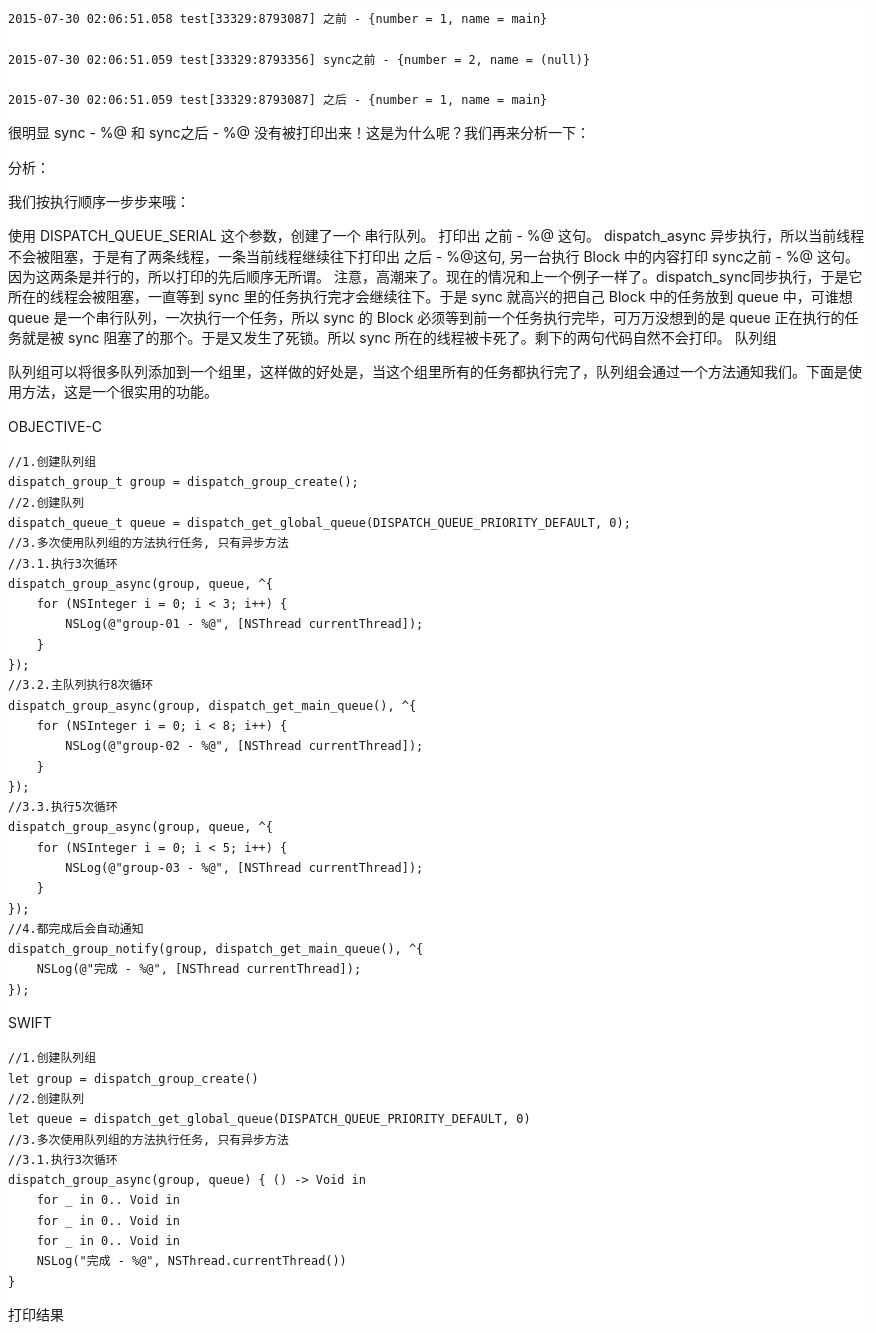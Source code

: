 	2015-07-30 02:06:51.058 test[33329:8793087] 之前 - {number = 1, name = main}
	
	2015-07-30 02:06:51.059 test[33329:8793356] sync之前 - {number = 2, name = (null)}
	
	2015-07-30 02:06:51.059 test[33329:8793087] 之后 - {number = 1, name = main}

很明显 sync - %@ 和 sync之后 - %@ 没有被打印出来！这是为什么呢？我们再来分析一下：

分析：

我们按执行顺序一步步来哦：

使用 DISPATCH_QUEUE_SERIAL 这个参数，创建了一个 串行队列。
打印出 之前 - %@ 这句。
dispatch_async 异步执行，所以当前线程不会被阻塞，于是有了两条线程，一条当前线程继续往下打印出 之后 - %@这句, 另一台执行 Block 中的内容打印 sync之前 - %@ 这句。因为这两条是并行的，所以打印的先后顺序无所谓。
注意，高潮来了。现在的情况和上一个例子一样了。dispatch_sync同步执行，于是它所在的线程会被阻塞，一直等到 sync 里的任务执行完才会继续往下。于是 sync 就高兴的把自己 Block 中的任务放到 queue 中，可谁想 queue 是一个串行队列，一次执行一个任务，所以 sync 的 Block 必须等到前一个任务执行完毕，可万万没想到的是 queue 正在执行的任务就是被 sync 阻塞了的那个。于是又发生了死锁。所以 sync 所在的线程被卡死了。剩下的两句代码自然不会打印。
队列组

队列组可以将很多队列添加到一个组里，这样做的好处是，当这个组里所有的任务都执行完了，队列组会通过一个方法通知我们。下面是使用方法，这是一个很实用的功能。

OBJECTIVE-C

	//1.创建队列组
	dispatch_group_t group = dispatch_group_create();
	//2.创建队列
	dispatch_queue_t queue = dispatch_get_global_queue(DISPATCH_QUEUE_PRIORITY_DEFAULT, 0);
	//3.多次使用队列组的方法执行任务, 只有异步方法
	//3.1.执行3次循环
	dispatch_group_async(group, queue, ^{
	    for (NSInteger i = 0; i < 3; i++) {
	        NSLog(@"group-01 - %@", [NSThread currentThread]);
	    }
	});
	//3.2.主队列执行8次循环
	dispatch_group_async(group, dispatch_get_main_queue(), ^{
	    for (NSInteger i = 0; i < 8; i++) {
	        NSLog(@"group-02 - %@", [NSThread currentThread]);
	    }
	});
	//3.3.执行5次循环
	dispatch_group_async(group, queue, ^{
	    for (NSInteger i = 0; i < 5; i++) {
	        NSLog(@"group-03 - %@", [NSThread currentThread]);
	    }
	});
	//4.都完成后会自动通知
	dispatch_group_notify(group, dispatch_get_main_queue(), ^{
	    NSLog(@"完成 - %@", [NSThread currentThread]);
	});
SWIFT

	//1.创建队列组
	let group = dispatch_group_create()
	//2.创建队列
	let queue = dispatch_get_global_queue(DISPATCH_QUEUE_PRIORITY_DEFAULT, 0)
	//3.多次使用队列组的方法执行任务, 只有异步方法
	//3.1.执行3次循环
	dispatch_group_async(group, queue) { () -> Void in
	    for _ in 0.. Void in
	    for _ in 0.. Void in
	    for _ in 0.. Void in
	    NSLog("完成 - %@", NSThread.currentThread())
	}
打印结果
